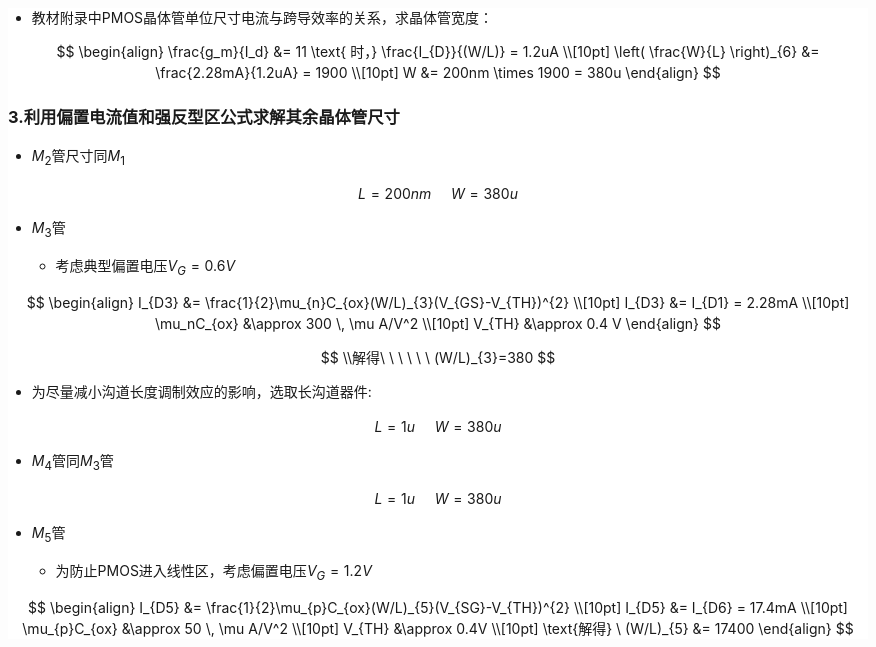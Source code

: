 
  - 教材附录中PMOS晶体管单位尺寸电流与跨导效率的关系，求晶体管宽度：
    
$$
\begin{align}
\frac{g_m}{I_d} &= 11 \text{ 时，} \frac{I_{D}}{(W/L)} = 1.2uA \\[10pt]
\left( \frac{W}{L} \right)_{6} &= \frac{2.28mA}{1.2uA} = 1900 \\[10pt]
W &= 200nm \times 1900 = 380u
\end{align}
$$


### 3.利用偏置电流值和强反型区公式求解其余晶体管尺寸

- $M_{2}$管尺寸同$M_{1}$
  
$$
L=200nm\ \ \ \ \ W=380u
$$
  
- $M_{3}$管

  - 考虑典型偏置电压$V_{G}=0.6V$
    
$$
\begin{align}
I_{D3} &= \frac{1}{2}\mu_{n}C_{ox}(W/L)_{3}(V_{GS}-V_{TH})^{2} \\[10pt]
I_{D3} &= I_{D1} = 2.28mA \\[10pt]
\mu_nC_{ox} &\approx 300 \, \mu A/V^2 \\[10pt]
V_{TH} &\approx 0.4 V
\end{align}
$$

$$
\\解得\ \ \ \ \ \ (W/L)_{3}=380
$$
    
  - 为尽量减小沟道长度调制效应的影响，选取长沟道器件:
    
$$
L=1u\ \ \ \ \ W=380u
$$
  
- $M_4$管同$M_3$管
  
$$
L=1u\ \ \ \ \ W=380u
$$
  
- $M_5$管

  - 为防止PMOS进入线性区，考虑偏置电压$V_{G}=1.2V$
    
$$
\begin{align}
I_{D5} &= \frac{1}{2}\mu_{p}C_{ox}(W/L)_{5}(V_{SG}-V_{TH})^{2} \\[10pt]
I_{D5} &= I_{D6} = 17.4mA \\[10pt]
\mu_{p}C_{ox} &\approx 50 \, \mu A/V^2 \\[10pt]
V_{TH} &\approx 0.4V \\[10pt]
\text{解得} \ (W/L)_{5} &= 17400
\end{align}
$$
